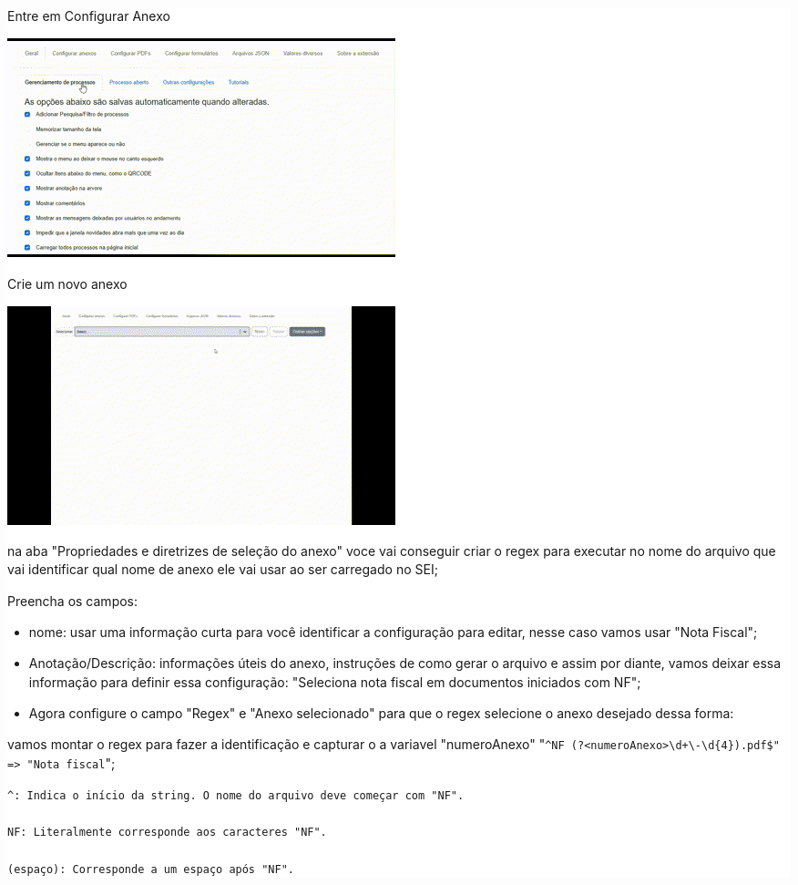 Entre em Configurar Anexo

![Entrar em Configurar Anexos](gifs/entrar_configurar_anexos.gif)

Crie um novo anexo

![Novo Anexo](gifs/novo_anexo.gif)

na aba "Propriedades e diretrizes de seleção do anexo" voce vai conseguir criar o regex para executar no nome do arquivo que vai identificar qual nome de anexo ele vai usar ao ser carregado no SEI;

Preencha os campos:

- nome: usar uma informação curta para você identificar a configuração para editar, nesse caso vamos usar "Nota Fiscal";

- Anotação/Descrição: informações úteis do anexo, instruções de como gerar o arquivo e assim por diante, vamos deixar essa informação para definir essa configuração: "Seleciona nota fiscal em documentos iniciados com NF";

- Agora configure o campo "Regex" e "Anexo selecionado" para que o regex selecione o anexo desejado dessa forma:

vamos montar o regex para fazer a identificação e capturar o a variavel "numeroAnexo"
"`^NF (?<numeroAnexo>\d+\-\d{4}).pdf$" => "Nota fiscal`";

    ^: Indica o início da string. O nome do arquivo deve começar com "NF".

    NF: Literalmente corresponde aos caracteres "NF".

    (espaço): Corresponde a um espaço após "NF".
